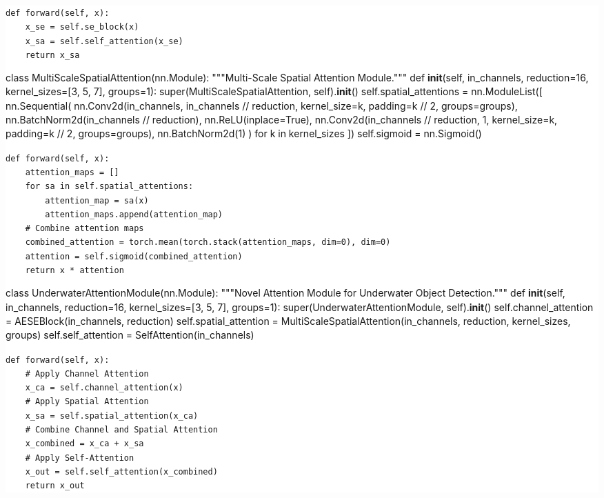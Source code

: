     def forward(self, x):
        x_se = self.se_block(x)
        x_sa = self.self_attention(x_se)
        return x_sa

class MultiScaleSpatialAttention(nn.Module):
    """Multi-Scale Spatial Attention Module."""
    def __init__(self, in_channels, reduction=16, kernel_sizes=[3, 5, 7], groups=1):
        super(MultiScaleSpatialAttention, self).__init__()
        self.spatial_attentions = nn.ModuleList([
            nn.Sequential(
                nn.Conv2d(in_channels, in_channels // reduction, kernel_size=k, padding=k // 2, groups=groups),
                nn.BatchNorm2d(in_channels // reduction),
                nn.ReLU(inplace=True),
                nn.Conv2d(in_channels // reduction, 1, kernel_size=k, padding=k // 2, groups=groups),
                nn.BatchNorm2d(1)
            ) for k in kernel_sizes
        ])
        self.sigmoid = nn.Sigmoid()

    def forward(self, x):
        attention_maps = []
        for sa in self.spatial_attentions:
            attention_map = sa(x)
            attention_maps.append(attention_map)
        # Combine attention maps
        combined_attention = torch.mean(torch.stack(attention_maps, dim=0), dim=0)
        attention = self.sigmoid(combined_attention)
        return x * attention

class UnderwaterAttentionModule(nn.Module):
    """Novel Attention Module for Underwater Object Detection."""
    def __init__(self, in_channels, reduction=16, kernel_sizes=[3, 5, 7], groups=1):
        super(UnderwaterAttentionModule, self).__init__()
        self.channel_attention = AESEBlock(in_channels, reduction)
        self.spatial_attention = MultiScaleSpatialAttention(in_channels, reduction, kernel_sizes, groups)
        self.self_attention = SelfAttention(in_channels)

    def forward(self, x):
        # Apply Channel Attention
        x_ca = self.channel_attention(x)
        # Apply Spatial Attention
        x_sa = self.spatial_attention(x_ca)
        # Combine Channel and Spatial Attention
        x_combined = x_ca + x_sa
        # Apply Self-Attention
        x_out = self.self_attention(x_combined)
        return x_out
